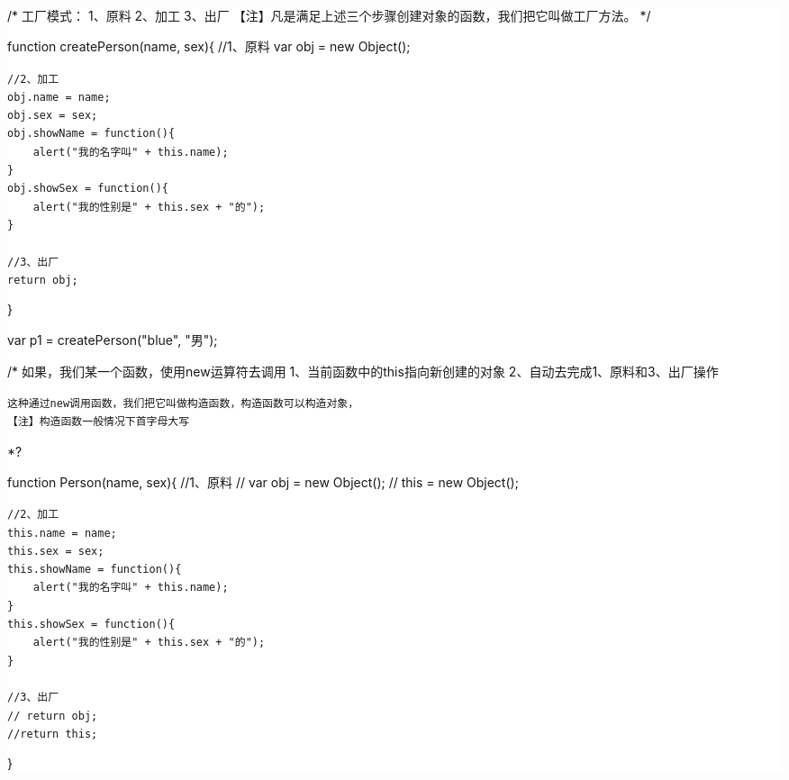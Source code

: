 /* 
	工厂模式：
		1、原料
		2、加工
		3、出厂
	【注】凡是满足上述三个步骤创建对象的函数，我们把它叫做工厂方法。
*/

function createPerson(name, sex){
	//1、原料
	var obj = new Object();

	//2、加工
	obj.name = name;
	obj.sex = sex;
	obj.showName = function(){
		alert("我的名字叫" + this.name);
	}
	obj.showSex = function(){
		alert("我的性别是" + this.sex + "的");
	}
	
	//3、出厂
	return obj;
}

var p1 = createPerson("blue", "男");

/*
	如果，我们某一个函数，使用new运算符去调用
		1、当前函数中的this指向新创建的对象
		2、自动去完成1、原料和3、出厂操作

	这种通过new调用函数，我们把它叫做构造函数，构造函数可以构造对象，
	【注】构造函数一般情况下首字母大写
*?

function Person(name, sex){
	//1、原料
	// var obj = new Object();
	// this = new Object();

	//2、加工
	this.name = name;
	this.sex = sex;
	this.showName = function(){
		alert("我的名字叫" + this.name);
	}
	this.showSex = function(){
		alert("我的性别是" + this.sex + "的");
	}
	
	//3、出厂
	// return obj;
	//return this;
}
